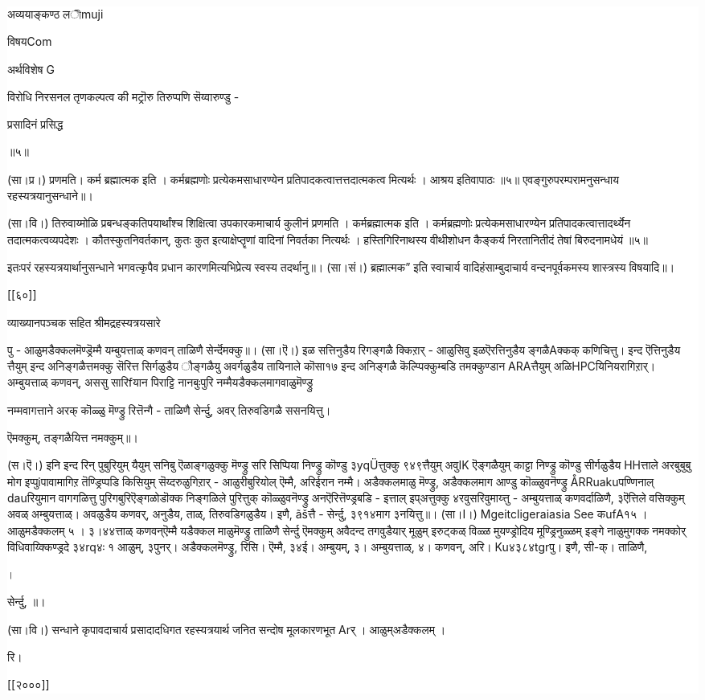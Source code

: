 अव्ययाङ्कण्ठ लীmuji 

विषयCom 

अर्थविशेष G 

विरोधि निरसनल तृणकल्पत्व की मट्रॊरु तिरुप्पणि सॆय्वारुण्डु - 

प्रसादिनं प्रसिद्ध 

॥५॥ 

(सा।प्र।) प्रणमति। कर्म ब्रह्मात्मक इति । कर्मब्रह्मणोः प्रत्येकमसाधारण्येन प्रतिपादकत्वात्तत्तदात्मकत्व मित्यर्थः । आश्रय इतिवापाठः ॥५॥ एवङ्गुरुपरम्परामनुसन्धाय रहस्यत्रयानुसन्धाने॥। 

(सा।वि।) तिरुवाय्मोळि प्रबन्धङ्कतिपयार्थांश्च शिक्षित्वा उपकारकमाचार्य कुलीनं प्रणमति । कर्मब्रह्मात्मक इति । कर्मब्रह्मणोः प्रत्येकमसाधारण्येन प्रतिपादकत्वात्तादर्थ्येन तदात्मकत्वव्यपदेशः । कौतस्कुतनिवर्तकान्, कुतः कुत इत्याक्षेप्तॄणां वादिनां निवर्तका नित्यर्थः । हस्तिगिरिनाथस्य वीथीशोधन कैङ्कर्य निरतानितीदं तेषां बिरुदनामधेयं ॥५॥ 

इतःपरं रहस्यत्रयार्थानुसन्धाने भगवत्कृपैव प्रधान कारणमित्यभिप्रेत्य स्वस्य तदर्थानु॥। (सा।सं।) ब्रह्मात्मक” इति स्वाचार्य वादिहंसाम्बुदाचार्य वन्दनपूर्वकमस्य शास्त्रस्य विषयादि॥। 

[[६०]]

व्याख्यानपञ्चक सहित श्रीमद्रहस्यत्रयसारे 

पु - आळुमडैक्कलमॆण्ड्रॆम्मै यम्बुयत्ताळ् कणवन् ताळिणै सेर्न्दॆमक्कु॥। (सा।ऎ।) इळ सत्तिनुडैय रिगङ्गळै क्किऱार् - आळुसिवु इळऎरत्तिनुडैय ङ्गळैAक्कक् कणिचित्तु। इन्द ऎत्तिनुडैय त्तैयुम् इन्द अनिङ्गळैत्तमक्कु सॆरित्त सिर्गळुडैय ाैङ्गळैयु अवर्गळुडैय तायिनाले कॊसा१७ इन्द अनिङ्गळै कॆल्प्पिक्कुम्बडि तमक्कुण्डान ARAत्तैयुम् अळिHPCयिनियरागिऱार्। अम्बुयत्ताळ् कणवन्, अससु सारिfयान पिराट्टि नानबुःपुरि नम्मैयडैक्कलमागवाळुमॆण्ड्रु 

नम्मवागत्ताने अरक् कॊळ्ळु मॆण्ड्रु रित्तॆन्गै - ताळिणै सेर्न्दु, अवर् तिरुवडिगळै ससनयित्तु। 

ऎमक्कुम्, तङ्गळैयित्त नमक्कुम्॥। 

(स।ऎ।) इनि इन्द रिन् पुबुरियुम् यैयुम् सनिबु ऎळाङ्गळुक्कु मॆण्ड्रु सरि सिप्पिया निण्ड्रु कॊण्डु ३yqÜत्तुक्कु ९४९त्तैयुम् अवुIK ऎङ्गळैयुम् काट्टा निण्ड्रु कॊण्डु सीर्गळुडैय HHत्ताले अरबुबुबु मोग इप्पुiपावामागिऱ तॆण्ड्रिप्पडि किसियुम् सॆय्दरुळुगिऱार् - आळुरीबुरियोल् ऎम्मै, अरिईरान नम्मै। अडैक्कलमाळु मॆण्ड्रु, अडैक्कलमाग आण्डु कॊळ्ळुवनॆण्ड्रु ÅRRuakuपण्णिनाल् dauरियुमान वागगळित्तु पुरिगबुरिऎङ्गळोडॊक्क निङ्गळिले पुरित्तुक् कॊळ्ळुवनॆण्ड्रु अनऎरित्तॆण्ड्रबडि - इत्ताल् इप्अत्तुक्कु ४रवुसरिवुमाय्त्तु - अम्बुयत्ताळ् कणवर्दाळिणै, ३ऎत्तिले वसिक्कुम् अवळ् अम्बुयत्ताळ्। अवळुडैय कणवर्, अनुडैय, ताळ्, तिरुवडिगळुडैय। इणै, ãšत्तै - सेर्न्दु, ३९१४माग ३नयित्तु॥। (सा।I।) Mgeitcligeraiasia See कufA१५ । आळुमडैक्कलम् ५ । ३।४४त्ताळ् कणवन्ऎम्मै यडैक्कल माळुमॆण्ड्रु ताळिणै सेर्न्दु ऎमक्कुम् अवैदन्द तगवुडैयार् मूळुम् इरुट्कळ् विळ्ळ मुयण्ड्रोदिय मूण्ड्रिनुळ्ळम् इङ्गे नाळुमुगक्क नमक्कोर् विधिवाय्क्किण्ड्रदे ३४rq४ः १ आळुम्, ३पुनर्। अडैक्कलमॆण्ड्रु, रिसि। ऎम्मै, ३४ई। अम्बुयम्, ३। अम्बुयत्ताळ्, ४। कणवन्, अरि। Ku४३८४tgrपु। इणै, सी-क्। ताळिणै, 

। 

सेर्न्दु, ॥। 

(सा।वि।) सन्धाने कृपावदाचार्य प्रसादादधिगत रहस्यत्रयार्थ जनित सन्दोष मूलकारणभूत Arर् । आळुम्अडैक्कलम् । 

रि। 

[[२०००]]
